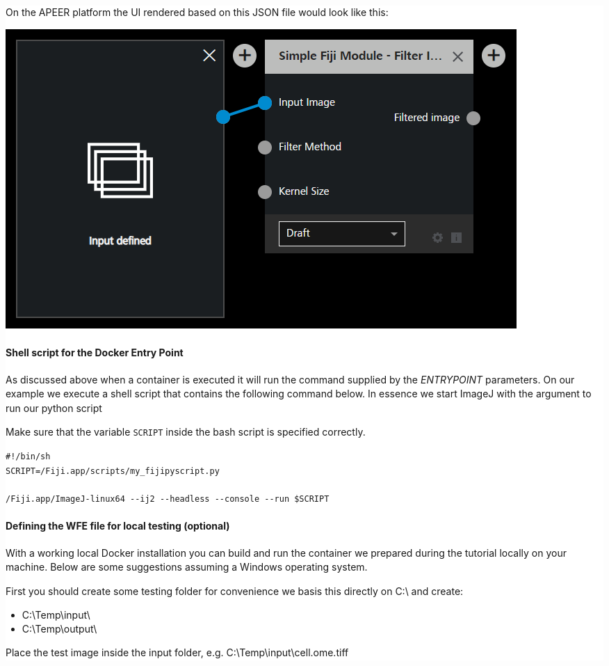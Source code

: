 On the APEER platform the UI rendered based on this JSON file would look like this:


![APEER - Module UI based on JSON file](./images/apeer_module_UI.png)

#### Shell script for the Docker Entry Point

As discussed above when a container is executed it will run the command supplied by the *ENTRYPOINT* parameters.
On our example we execute a shell script that contains the following command below. In essence we start ImageJ with the argument to run our python script

Make sure that the variable `SCRIPT` inside the bash script is specified correctly.

```shell
#!/bin/sh
SCRIPT=/Fiji.app/scripts/my_fijipyscript.py

/Fiji.app/ImageJ-linux64 --ij2 --headless --console --run $SCRIPT
```

#### Defining the WFE file for local testing (optional)

With a working local Docker installation you can build and run the container we prepared during the tutorial locally on your machine. Below are some suggestions assuming a Windows operating system.

First you should create some testing folder for convenience we basis this directly on C:\ and create:

* C:\Temp\input\
* C:\Temp\output\

Place the test image inside the input folder, e.g. C:\Temp\input\cell.ome.tiff
